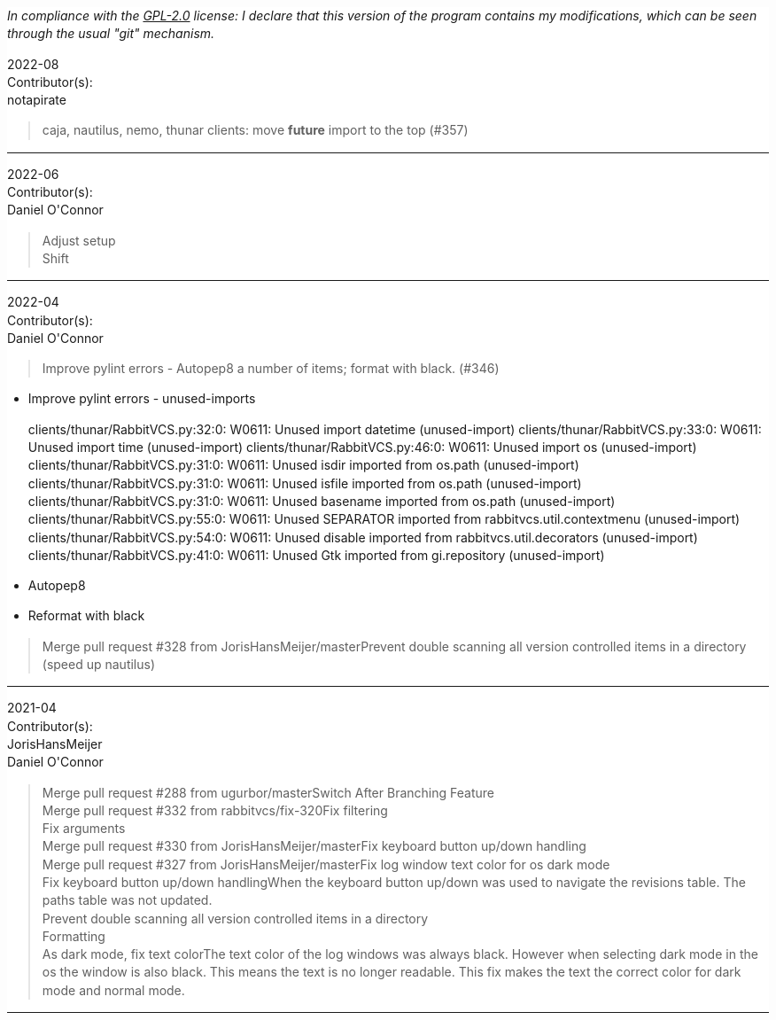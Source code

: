 *In compliance with the [GPL-2.0](https://opensource.org/licenses/GPL-2.0) license: I declare that this version of the program contains my modifications, which can be seen through the usual "git" mechanism.*  


2022-08  
Contributor(s):  
notapirate  
>caja, nautilus, nemo, thunar clients: move __future__ import to the top (#357)  
- - - - - - - - - - - - - - - - - - - - - - - - - - - 


2022-06  
Contributor(s):  
Daniel O'Connor  
>Adjust setup  
>Shift  
- - - - - - - - - - - - - - - - - - - - - - - - - - - 


2022-04  
Contributor(s):  
Daniel O'Connor  
>Improve pylint errors - Autopep8 a number of items; format with black. (#346)
* Improve pylint errors - unused-imports

    clients/thunar/RabbitVCS.py:32:0: W0611: Unused import datetime (unused-import)
    clients/thunar/RabbitVCS.py:33:0: W0611: Unused import time (unused-import)
    clients/thunar/RabbitVCS.py:46:0: W0611: Unused import os (unused-import)
    clients/thunar/RabbitVCS.py:31:0: W0611: Unused isdir imported from os.path (unused-import)
    clients/thunar/RabbitVCS.py:31:0: W0611: Unused isfile imported from os.path (unused-import)
    clients/thunar/RabbitVCS.py:31:0: W0611: Unused basename imported from os.path (unused-import)
    clients/thunar/RabbitVCS.py:55:0: W0611: Unused SEPARATOR imported from rabbitvcs.util.contextmenu (unused-import)
    clients/thunar/RabbitVCS.py:54:0: W0611: Unused disable imported from rabbitvcs.util.decorators (unused-import)
    clients/thunar/RabbitVCS.py:41:0: W0611: Unused Gtk imported from gi.repository (unused-import)

* Autopep8

* Reformat with black  
>Merge pull request #328 from JorisHansMeijer/masterPrevent double scanning all version controlled items in a directory (speed up nautilus)  
- - - - - - - - - - - - - - - - - - - - - - - - - - - 


2021-04  
Contributor(s):  
JorisHansMeijer  
Daniel O'Connor  
>Merge pull request #288 from ugurbor/masterSwitch After Branching Feature  
>Merge pull request #332 from rabbitvcs/fix-320Fix filtering  
>Fix arguments  
>Merge pull request #330 from JorisHansMeijer/masterFix keyboard button up/down handling  
>Merge pull request #327 from JorisHansMeijer/masterFix log window text color for os dark mode  
>Fix keyboard button up/down handlingWhen the keyboard button up/down was used to navigate the revisions table. The paths table was not updated.  
>Prevent double scanning all version controlled items in a directory  
>Formatting  
>As dark mode, fix text colorThe text color of the log windows was always black. However when selecting dark mode in the os the window is also black. This means the text is no longer readable. This fix makes the text the correct color for dark mode and normal mode.  
- - - - - - - - - - - - - - - - - - - - - - - - - - - 
